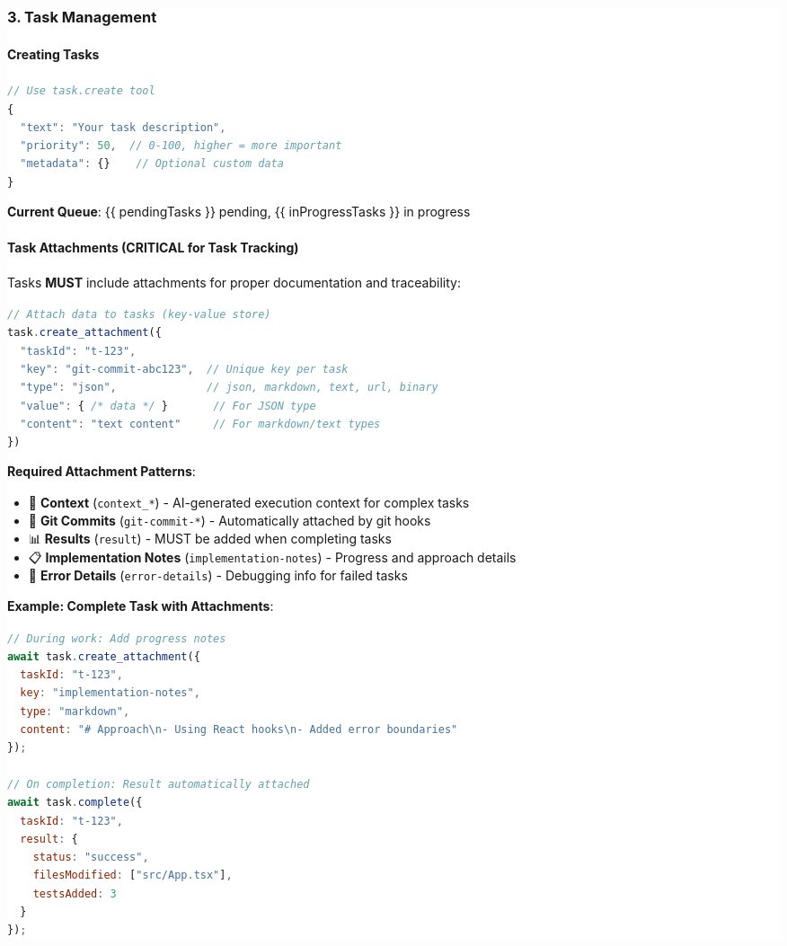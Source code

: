 ### 3. Task Management

#### Creating Tasks
```javascript
// Use task.create tool
{
  "text": "Your task description",
  "priority": 50,  // 0-100, higher = more important
  "metadata": {}    // Optional custom data
}
```
**Current Queue**: {{ pendingTasks }} pending, {{ inProgressTasks }} in progress

#### Task Attachments (CRITICAL for Task Tracking)
Tasks **MUST** include attachments for proper documentation and traceability:
```javascript
// Attach data to tasks (key-value store)
task.create_attachment({
  "taskId": "t-123",
  "key": "git-commit-abc123",  // Unique key per task
  "type": "json",              // json, markdown, text, url, binary
  "value": { /* data */ }       // For JSON type
  "content": "text content"     // For markdown/text types
})
```

**Required Attachment Patterns**:
- 📝 **Context** (`context_*`) - AI-generated execution context for complex tasks
- 🔧 **Git Commits** (`git-commit-*`) - Automatically attached by git hooks
- 📊 **Results** (`result`) - MUST be added when completing tasks
- 📋 **Implementation Notes** (`implementation-notes`) - Progress and approach details
- 🐛 **Error Details** (`error-details`) - Debugging info for failed tasks

**Example: Complete Task with Attachments**:
```javascript
// During work: Add progress notes
await task.create_attachment({
  taskId: "t-123",
  key: "implementation-notes",
  type: "markdown",
  content: "# Approach\n- Using React hooks\n- Added error boundaries"
});

// On completion: Result automatically attached
await task.complete({
  taskId: "t-123",
  result: { 
    status: "success",
    filesModified: ["src/App.tsx"],
    testsAdded: 3
  }
});
```
